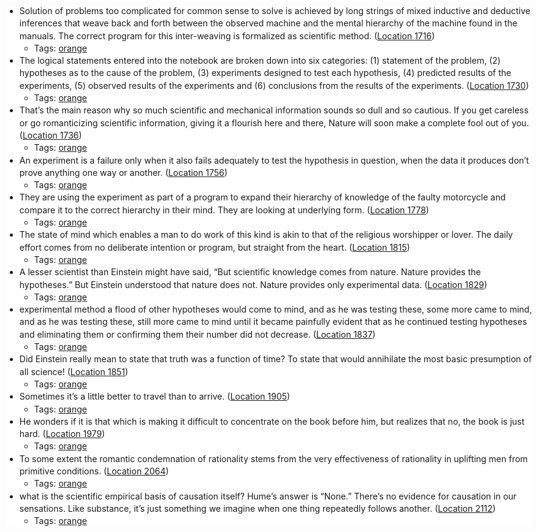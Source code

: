 - Solution of problems too complicated for common sense to solve is achieved by long strings of mixed inductive and deductive inferences that weave back and forth between the observed machine and the mental hierarchy of the machine found in the manuals. The correct program for this inter-weaving is formalized as scientific method. ([Location 1716](https://readwise.io/to_kindle?action=open&asin=B0026772N8&location=1716))
    - Tags: [orange](orange.md) 
- The logical statements entered into the notebook are broken down into six categories: (1) statement of the problem, (2) hypotheses as to the cause of the problem, (3) experiments designed to test each hypothesis, (4) predicted results of the experiments, (5) observed results of the experiments and (6) conclusions from the results of the experiments. ([Location 1730](https://readwise.io/to_kindle?action=open&asin=B0026772N8&location=1730))
    - Tags: [orange](orange.md) 
- That’s the main reason why so much scientific and mechanical information sounds so dull and so cautious. If you get careless or go romanticizing scientific information, giving it a flourish here and there, Nature will soon make a complete fool out of you. ([Location 1736](https://readwise.io/to_kindle?action=open&asin=B0026772N8&location=1736))
    - Tags: [orange](orange.md) 
- An experiment is a failure only when it also fails adequately to test the hypothesis in question, when the data it produces don’t prove anything one way or another. ([Location 1756](https://readwise.io/to_kindle?action=open&asin=B0026772N8&location=1756))
    - Tags: [orange](orange.md) 
- They are using the experiment as part of a program to expand their hierarchy of knowledge of the faulty motorcycle and compare it to the correct hierarchy in their mind. They are looking at underlying form. ([Location 1778](https://readwise.io/to_kindle?action=open&asin=B0026772N8&location=1778))
    - Tags: [orange](orange.md) 
- The state of mind which enables a man to do work of this kind is akin to that of the religious worshipper or lover. The daily effort comes from no deliberate intention or program, but straight from the heart. ([Location 1815](https://readwise.io/to_kindle?action=open&asin=B0026772N8&location=1815))
    - Tags: [orange](orange.md) 
- A lesser scientist than Einstein might have said, “But scientific knowledge comes from nature. Nature provides the hypotheses.” But Einstein understood that nature does not. Nature provides only experimental data. ([Location 1829](https://readwise.io/to_kindle?action=open&asin=B0026772N8&location=1829))
    - Tags: [orange](orange.md) 
- experimental method a flood of other hypotheses would come to mind, and as he was testing these, some more came to mind, and as he was testing these, still more came to mind until it became painfully evident that as he continued testing hypotheses and eliminating them or confirming them their number did not decrease. ([Location 1837](https://readwise.io/to_kindle?action=open&asin=B0026772N8&location=1837))
    - Tags: [orange](orange.md) 
- Did Einstein really mean to state that truth was a function of time? To state that would annihilate the most basic presumption of all science! ([Location 1851](https://readwise.io/to_kindle?action=open&asin=B0026772N8&location=1851))
    - Tags: [orange](orange.md) 
- Sometimes it’s a little better to travel than to arrive. ([Location 1905](https://readwise.io/to_kindle?action=open&asin=B0026772N8&location=1905))
    - Tags: [orange](orange.md) 
- He wonders if it is that which is making it difficult to concentrate on the book before him, but realizes that no, the book is just hard. ([Location 1979](https://readwise.io/to_kindle?action=open&asin=B0026772N8&location=1979))
    - Tags: [orange](orange.md) 
- To some extent the romantic condemnation of rationality stems from the very effectiveness of rationality in uplifting men from primitive conditions. ([Location 2064](https://readwise.io/to_kindle?action=open&asin=B0026772N8&location=2064))
    - Tags: [orange](orange.md) 
- what is the scientific empirical basis of causation itself? Hume’s answer is “None.” There’s no evidence for causation in our sensations. Like substance, it’s just something we imagine when one thing repeatedly follows another. ([Location 2112](https://readwise.io/to_kindle?action=open&asin=B0026772N8&location=2112))
    - Tags: [orange](orange.md) 